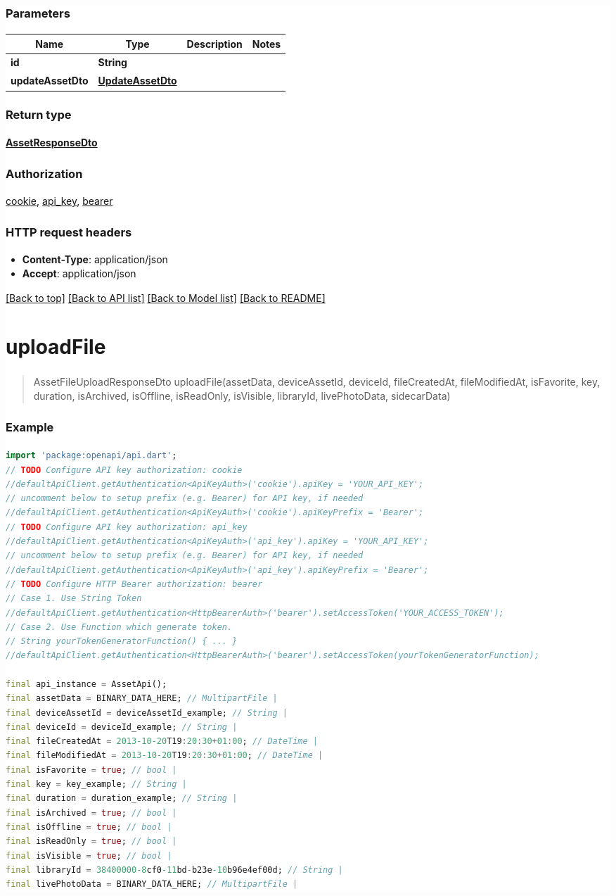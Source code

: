 ### Parameters

Name | Type | Description  | Notes
------------- | ------------- | ------------- | -------------
 **id** | **String**|  | 
 **updateAssetDto** | [**UpdateAssetDto**](UpdateAssetDto.md)|  | 

### Return type

[**AssetResponseDto**](AssetResponseDto.md)

### Authorization

[cookie](../README.md#cookie), [api_key](../README.md#api_key), [bearer](../README.md#bearer)

### HTTP request headers

 - **Content-Type**: application/json
 - **Accept**: application/json

[[Back to top]](#) [[Back to API list]](../README.md#documentation-for-api-endpoints) [[Back to Model list]](../README.md#documentation-for-models) [[Back to README]](../README.md)

# **uploadFile**
> AssetFileUploadResponseDto uploadFile(assetData, deviceAssetId, deviceId, fileCreatedAt, fileModifiedAt, isFavorite, key, duration, isArchived, isOffline, isReadOnly, isVisible, libraryId, livePhotoData, sidecarData)



### Example
```dart
import 'package:openapi/api.dart';
// TODO Configure API key authorization: cookie
//defaultApiClient.getAuthentication<ApiKeyAuth>('cookie').apiKey = 'YOUR_API_KEY';
// uncomment below to setup prefix (e.g. Bearer) for API key, if needed
//defaultApiClient.getAuthentication<ApiKeyAuth>('cookie').apiKeyPrefix = 'Bearer';
// TODO Configure API key authorization: api_key
//defaultApiClient.getAuthentication<ApiKeyAuth>('api_key').apiKey = 'YOUR_API_KEY';
// uncomment below to setup prefix (e.g. Bearer) for API key, if needed
//defaultApiClient.getAuthentication<ApiKeyAuth>('api_key').apiKeyPrefix = 'Bearer';
// TODO Configure HTTP Bearer authorization: bearer
// Case 1. Use String Token
//defaultApiClient.getAuthentication<HttpBearerAuth>('bearer').setAccessToken('YOUR_ACCESS_TOKEN');
// Case 2. Use Function which generate token.
// String yourTokenGeneratorFunction() { ... }
//defaultApiClient.getAuthentication<HttpBearerAuth>('bearer').setAccessToken(yourTokenGeneratorFunction);

final api_instance = AssetApi();
final assetData = BINARY_DATA_HERE; // MultipartFile | 
final deviceAssetId = deviceAssetId_example; // String | 
final deviceId = deviceId_example; // String | 
final fileCreatedAt = 2013-10-20T19:20:30+01:00; // DateTime | 
final fileModifiedAt = 2013-10-20T19:20:30+01:00; // DateTime | 
final isFavorite = true; // bool | 
final key = key_example; // String | 
final duration = duration_example; // String | 
final isArchived = true; // bool | 
final isOffline = true; // bool | 
final isReadOnly = true; // bool | 
final isVisible = true; // bool | 
final libraryId = 38400000-8cf0-11bd-b23e-10b96e4ef00d; // String | 
final livePhotoData = BINARY_DATA_HERE; // MultipartFile | 
```